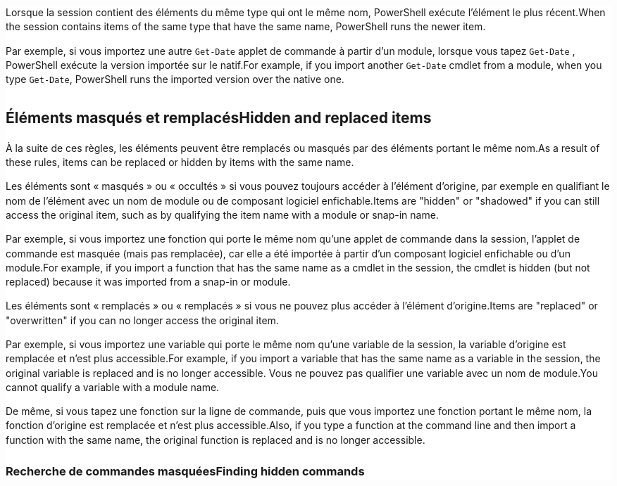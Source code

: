 <span data-ttu-id="9d376-144">Lorsque la session contient des éléments du même type qui ont le même nom, PowerShell exécute l’élément le plus récent.</span><span class="sxs-lookup"><span data-stu-id="9d376-144">When the session contains items of the same type that have the same name, PowerShell runs the newer item.</span></span>

<span data-ttu-id="9d376-145">Par exemple, si vous importez une autre `Get-Date` applet de commande à partir d’un module, lorsque vous tapez `Get-Date` , PowerShell exécute la version importée sur le natif.</span><span class="sxs-lookup"><span data-stu-id="9d376-145">For example, if you import another `Get-Date` cmdlet from a module, when you type `Get-Date`, PowerShell runs the imported version over the native one.</span></span>

## <a name="hidden-and-replaced-items"></a><span data-ttu-id="9d376-146">Éléments masqués et remplacés</span><span class="sxs-lookup"><span data-stu-id="9d376-146">Hidden and replaced items</span></span>

<span data-ttu-id="9d376-147">À la suite de ces règles, les éléments peuvent être remplacés ou masqués par des éléments portant le même nom.</span><span class="sxs-lookup"><span data-stu-id="9d376-147">As a result of these rules, items can be replaced or hidden by items with the same name.</span></span>

<span data-ttu-id="9d376-148">Les éléments sont « masqués » ou « occultés » si vous pouvez toujours accéder à l’élément d’origine, par exemple en qualifiant le nom de l’élément avec un nom de module ou de composant logiciel enfichable.</span><span class="sxs-lookup"><span data-stu-id="9d376-148">Items are "hidden" or "shadowed" if you can still access the original item, such as by qualifying the item name with a module or snap-in name.</span></span>

<span data-ttu-id="9d376-149">Par exemple, si vous importez une fonction qui porte le même nom qu’une applet de commande dans la session, l’applet de commande est masquée (mais pas remplacée), car elle a été importée à partir d’un composant logiciel enfichable ou d’un module.</span><span class="sxs-lookup"><span data-stu-id="9d376-149">For example, if you import a function that has the same name as a cmdlet in the session, the cmdlet is hidden (but not replaced) because it was imported from a snap-in or module.</span></span>

<span data-ttu-id="9d376-150">Les éléments sont « remplacés » ou « remplacés » si vous ne pouvez plus accéder à l’élément d’origine.</span><span class="sxs-lookup"><span data-stu-id="9d376-150">Items are "replaced" or "overwritten" if you can no longer access the original item.</span></span>

<span data-ttu-id="9d376-151">Par exemple, si vous importez une variable qui porte le même nom qu’une variable de la session, la variable d’origine est remplacée et n’est plus accessible.</span><span class="sxs-lookup"><span data-stu-id="9d376-151">For example, if you import a variable that has the same name as a variable in the session, the original variable is replaced and is no longer accessible.</span></span>
<span data-ttu-id="9d376-152">Vous ne pouvez pas qualifier une variable avec un nom de module.</span><span class="sxs-lookup"><span data-stu-id="9d376-152">You cannot qualify a variable with a module name.</span></span>

<span data-ttu-id="9d376-153">De même, si vous tapez une fonction sur la ligne de commande, puis que vous importez une fonction portant le même nom, la fonction d’origine est remplacée et n’est plus accessible.</span><span class="sxs-lookup"><span data-stu-id="9d376-153">Also, if you type a function at the command line and then import a function with the same name, the original function is replaced and is no longer accessible.</span></span>

### <a name="finding-hidden-commands"></a><span data-ttu-id="9d376-154">Recherche de commandes masquées</span><span class="sxs-lookup"><span data-stu-id="9d376-154">Finding hidden commands</span></span>
